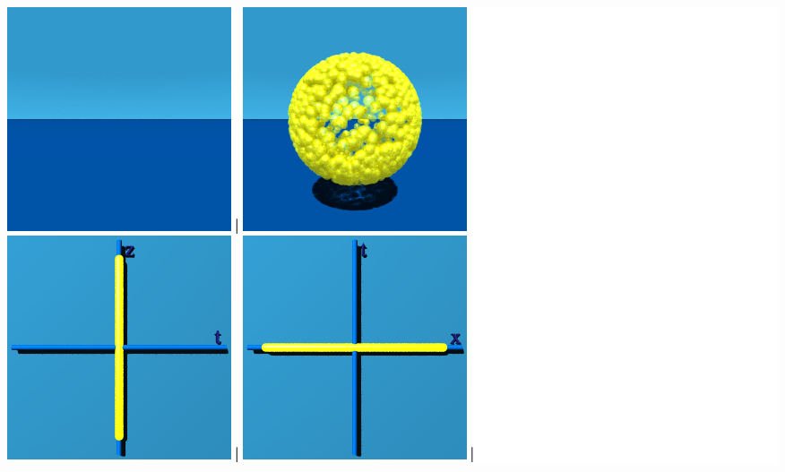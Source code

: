 ![](../images/QM/standard_model_symmetries/s2tis0.gif) |
![](../images/QM/standard_model_symmetries/s2tis0_004.png)  
![](../images/QM/standard_model_symmetries/s2tis0_002.png) |
![](../images/QM/standard_model_symmetries/s2tis0.png) |